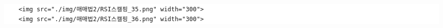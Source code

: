         <img src="./img/매매법2/RSI스캘핑_35.png" width="300">
        <img src="./img/매매법2/RSI스캘핑_36.png" width="300">
